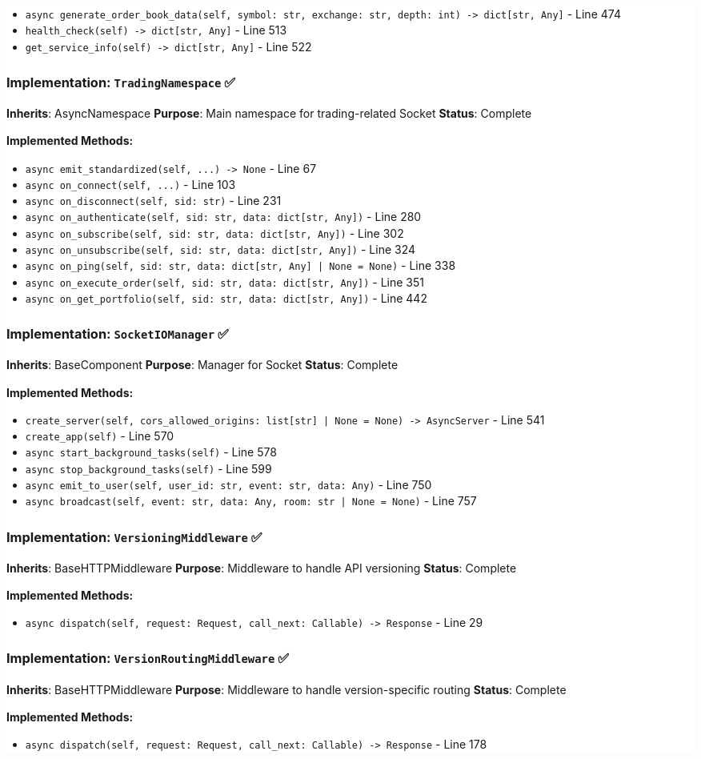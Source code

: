 - `async generate_order_book_data(self, symbol: str, exchange: str, depth: int) -> dict[str, Any]` - Line 474
- `health_check(self) -> dict[str, Any]` - Line 513
- `get_service_info(self) -> dict[str, Any]` - Line 522

### Implementation: `TradingNamespace` ✅

**Inherits**: AsyncNamespace
**Purpose**: Main namespace for trading-related Socket
**Status**: Complete

**Implemented Methods:**
- `async emit_standardized(self, ...) -> None` - Line 67
- `async on_connect(self, ...)` - Line 103
- `async on_disconnect(self, sid: str)` - Line 231
- `async on_authenticate(self, sid: str, data: dict[str, Any])` - Line 280
- `async on_subscribe(self, sid: str, data: dict[str, Any])` - Line 302
- `async on_unsubscribe(self, sid: str, data: dict[str, Any])` - Line 324
- `async on_ping(self, sid: str, data: dict[str, Any] | None = None)` - Line 338
- `async on_execute_order(self, sid: str, data: dict[str, Any])` - Line 351
- `async on_get_portfolio(self, sid: str, data: dict[str, Any])` - Line 442

### Implementation: `SocketIOManager` ✅

**Inherits**: BaseComponent
**Purpose**: Manager for Socket
**Status**: Complete

**Implemented Methods:**
- `create_server(self, cors_allowed_origins: list[str] | None = None) -> AsyncServer` - Line 541
- `create_app(self)` - Line 570
- `async start_background_tasks(self)` - Line 578
- `async stop_background_tasks(self)` - Line 599
- `async emit_to_user(self, user_id: str, event: str, data: Any)` - Line 750
- `async broadcast(self, event: str, data: Any, room: str | None = None)` - Line 757

### Implementation: `VersioningMiddleware` ✅

**Inherits**: BaseHTTPMiddleware
**Purpose**: Middleware to handle API versioning
**Status**: Complete

**Implemented Methods:**
- `async dispatch(self, request: Request, call_next: Callable) -> Response` - Line 29

### Implementation: `VersionRoutingMiddleware` ✅

**Inherits**: BaseHTTPMiddleware
**Purpose**: Middleware to handle version-specific routing
**Status**: Complete

**Implemented Methods:**
- `async dispatch(self, request: Request, call_next: Callable) -> Response` - Line 178
